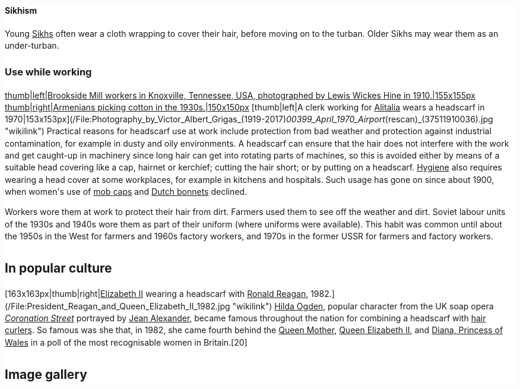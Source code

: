 #### Sikhism

Young [Sikhs](/Sikhs "wikilink") often wear a cloth wrapping to cover
their hair, before moving on to the turban. Older Sikhs may wear them as
an under-turban.

### Use while working

[thumb\|left\|Brookside Mill workers in Knoxville, Tennessee, USA,
photographed by Lewis Wickes Hine in
1910.\|155x155px](/File:Knoxville-brookside-workers.jpg "wikilink")
[thumb\|right\|Armenians picking cotton in the
1930s.\|150x150px](/File:Armenian_cotton.jpg "wikilink") [thumb\|left\|A
clerk working for [Alitalia](Alitalia "wikilink") wears a headscarf in
1970\|153x153px](/File:Photography_by_Victor_Albert_Grigas_(1919-2017)_00399_April_1970_Airport_(rescan)_(37511910036).jpg "wikilink")
Practical reasons for headscarf use at work include protection from bad
weather and protection against industrial contamination, for example in
dusty and oily environments. A headscarf can ensure that the hair does
not interfere with the work and get caught-up in machinery since long
hair can get into rotating parts of machines, so this is avoided either
by means of a suitable head covering like a cap, hairnet or kerchief;
cutting the hair short; or by putting on a headscarf.
[Hygiene](/Hygiene "wikilink") also requires wearing a head cover at
some workplaces, for example in kitchens and hospitals. Such usage has
gone on since about 1900, when women's use of [mob
caps](/mob_cap "wikilink") and [Dutch bonnets](/Dutch_bonnet "wikilink")
declined.

Workers wore them at work to protect their hair from dirt. Farmers used
them to see off the weather and dirt. Soviet labour units of the 1930s
and 1940s wore them as part of their uniform (where uniforms were
available). This habit was common until about the 1950s in the West for
farmers and 1960s factory workers, and 1970s in the former USSR for
farmers and factory workers.

## In popular culture

[163x163px\|thumb\|right\|[Elizabeth II](Elizabeth_II "wikilink")
wearing a headscarf with [Ronald Reagan](/Ronald_Reagan "wikilink"),
1982.](/File:President_Reagan_and_Queen_Elizabeth_II_1982.jpg "wikilink")
[Hilda Ogden](/Hilda_Ogden "wikilink"), popular character from the UK
soap opera *[Coronation Street](/Coronation_Street "wikilink")*
portrayed by [Jean Alexander](/Jean_Alexander "wikilink"), became famous
throughout the nation for combining a headscarf with [hair
curlers](/hair_curlers "wikilink"). So famous was she that, in 1982, she
came fourth behind the [Queen Mother](/Elizabeth_Bowes-Lyon "wikilink"),
[Queen Elizabeth II](/Elizabeth_II_of_the_United_Kingdom "wikilink"),
and [Diana, Princess of Wales](/Diana,_Princess_of_Wales "wikilink") in
a poll of the most recognisable women in Britain.[20]

## Image gallery
